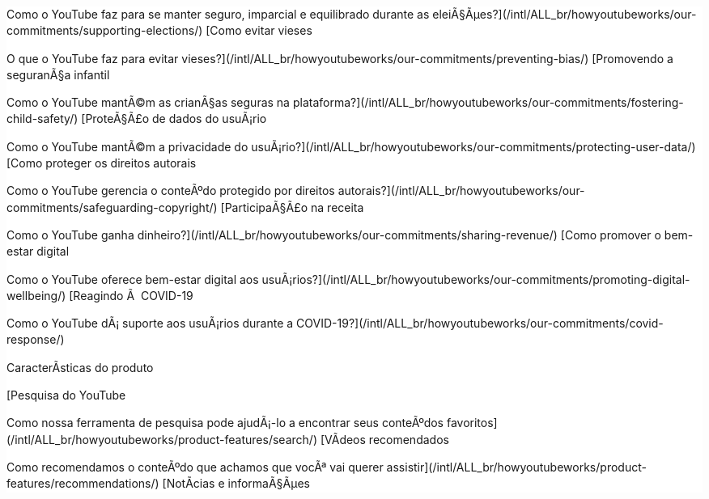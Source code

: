  

 Como o YouTube faz para se manter seguro, imparcial e equilibrado durante as eleiÃ§Ãµes?](/intl/ALL_br/howyoutubeworks/our-commitments/supporting-elections/)
[Como evitar vieses

 

 O que o YouTube faz para evitar vieses?](/intl/ALL_br/howyoutubeworks/our-commitments/preventing-bias/)
[Promovendo a seguranÃ§a infantil

 

 Como o YouTube mantÃ©m as crianÃ§as seguras na plataforma?](/intl/ALL_br/howyoutubeworks/our-commitments/fostering-child-safety/)
[ProteÃ§Ã£o de dados do usuÃ¡rio

 

 Como o YouTube mantÃ©m a privacidade do usuÃ¡rio?](/intl/ALL_br/howyoutubeworks/our-commitments/protecting-user-data/)
[Como proteger os direitos autorais

 

 Como o YouTube gerencia o conteÃºdo protegido por direitos autorais?](/intl/ALL_br/howyoutubeworks/our-commitments/safeguarding-copyright/)
[ParticipaÃ§Ã£o na receita

 

 Como o YouTube ganha dinheiro?](/intl/ALL_br/howyoutubeworks/our-commitments/sharing-revenue/)
[Como promover o bem-estar digital

 

 Como o YouTube oferece bem-estar digital aos usuÃ¡rios?](/intl/ALL_br/howyoutubeworks/our-commitments/promoting-digital-wellbeing/)
[Reagindo Ã  COVID-19

 

 Como o YouTube dÃ¡ suporte aos usuÃ¡rios durante a COVID-19?](/intl/ALL_br/howyoutubeworks/our-commitments/covid-response/)





 CaracterÃ­sticas do produto

 



[Pesquisa do YouTube

 

 Como nossa ferramenta de pesquisa pode ajudÃ¡-lo a encontrar seus conteÃºdos favoritos](/intl/ALL_br/howyoutubeworks/product-features/search/)
[VÃ­deos recomendados

 

 Como recomendamos o conteÃºdo que achamos que vocÃª vai querer assistir](/intl/ALL_br/howyoutubeworks/product-features/recommendations/)
[NotÃ­cias e informaÃ§Ãµes
